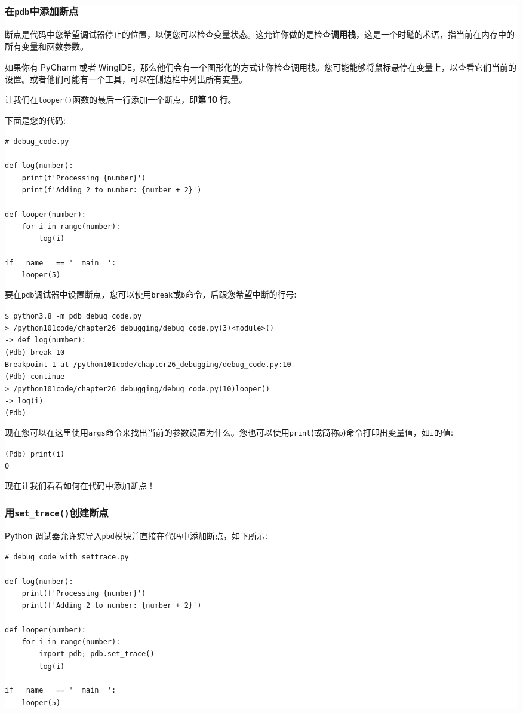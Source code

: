 ### 在`pdb`中添加断点

断点是代码中您希望调试器停止的位置，以便您可以检查变量状态。这允许你做的是检查**调用栈**，这是一个时髦的术语，指当前在内存中的所有变量和函数参数。

如果你有 PyCharm 或者 WingIDE，那么他们会有一个图形化的方式让你检查调用栈。您可能能够将鼠标悬停在变量上，以查看它们当前的设置。或者他们可能有一个工具，可以在侧边栏中列出所有变量。

让我们在`looper()`函数的最后一行添加一个断点，即**第 10 行**。

下面是您的代码:

```
# debug_code.py

def log(number):
    print(f'Processing {number}')
    print(f'Adding 2 to number: {number + 2}')

def looper(number):
    for i in range(number):
        log(i)

if __name__ == '__main__':
    looper(5)
```

要在`pdb`调试器中设置断点，您可以使用`break`或`b`命令，后跟您希望中断的行号:

```
$ python3.8 -m pdb debug_code.py 
> /python101code/chapter26_debugging/debug_code.py(3)<module>()
-> def log(number):
(Pdb) break 10
Breakpoint 1 at /python101code/chapter26_debugging/debug_code.py:10
(Pdb) continue
> /python101code/chapter26_debugging/debug_code.py(10)looper()
-> log(i)
(Pdb)
```

现在您可以在这里使用`args`命令来找出当前的参数设置为什么。您也可以使用`print`(或简称`p`)命令打印出变量值，如`i`的值:

```
(Pdb) print(i)
0

```

现在让我们看看如何在代码中添加断点！

### 用`set_trace()`创建断点

Python 调试器允许您导入`pbd`模块并直接在代码中添加断点，如下所示:

```
# debug_code_with_settrace.py

def log(number):
    print(f'Processing {number}')
    print(f'Adding 2 to number: {number + 2}')

def looper(number):
    for i in range(number):
        import pdb; pdb.set_trace()
        log(i)

if __name__ == '__main__':
    looper(5)
```
